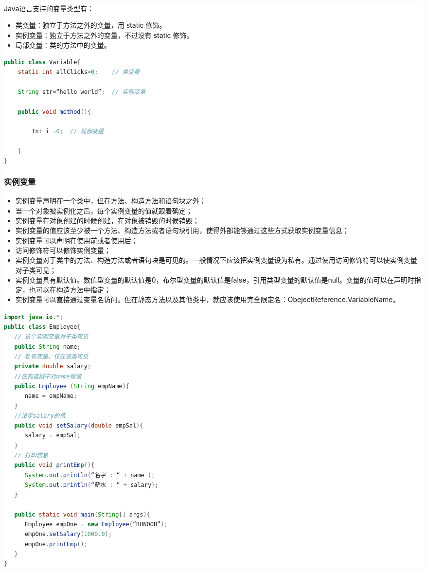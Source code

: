 Java语言支持的变量类型有：

* 类变量：独立于方法之外的变量，用 static 修饰。
* 实例变量：独立于方法之外的变量，不过没有 static 修饰。
* 局部变量：类的方法中的变量。

```java
public class Variable{
    static int allClicks=0;    // 类变量
 
    String str=“hello world”;  // 实例变量
 
    public void method(){
 
        Int i =0;  // 局部变量
 
    }
}
```

### 实例变量

* 实例变量声明在一个类中，但在方法、构造方法和语句块之外；
* 当一个对象被实例化之后，每个实例变量的值就跟着确定；
* 实例变量在对象创建的时候创建，在对象被销毁的时候销毁；
* 实例变量的值应该至少被一个方法、构造方法或者语句块引用，使得外部能够通过这些方式获取实例变量信息；
* 实例变量可以声明在使用前或者使用后；
* 访问修饰符可以修饰实例变量；
* 实例变量对于类中的方法、构造方法或者语句块是可见的。一般情况下应该把实例变量设为私有。通过使用访问修饰符可以使实例变量对子类可见；
* 实例变量具有默认值。数值型变量的默认值是0，布尔型变量的默认值是false，引用类型变量的默认值是null。变量的值可以在声明时指定，也可以在构造方法中指定；
* 实例变量可以直接通过变量名访问。但在静态方法以及其他类中，就应该使用完全限定名：ObejectReference.VariableName。

```java
import java.io.*;
public class Employee{
   // 这个实例变量对子类可见
   public String name;
   // 私有变量，仅在该类可见
   private double salary;
   //在构造器中对name赋值
   public Employee (String empName){
      name = empName;
   }
   //设定salary的值
   public void setSalary(double empSal){
      salary = empSal;
   }  
   // 打印信息
   public void printEmp(){
      System.out.println(“名字 : “ + name );
      System.out.println(“薪水 : “ + salary);
   }
 
   public static void main(String[] args){
      Employee empOne = new Employee(“RUNOOB”);
      empOne.setSalary(1000.0);
      empOne.printEmp();
   }
}
```
